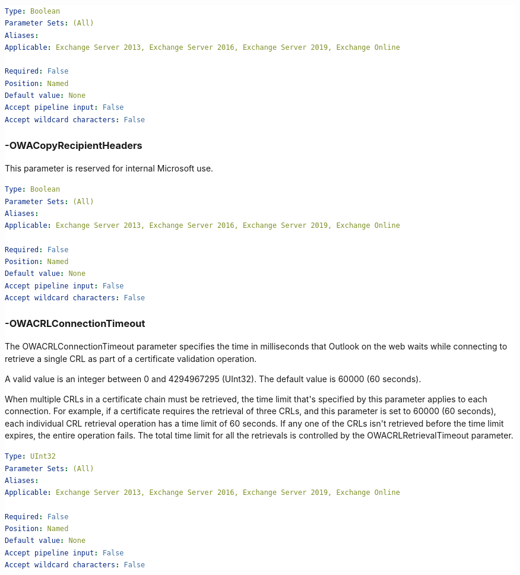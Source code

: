 ```yaml
Type: Boolean
Parameter Sets: (All)
Aliases:
Applicable: Exchange Server 2013, Exchange Server 2016, Exchange Server 2019, Exchange Online

Required: False
Position: Named
Default value: None
Accept pipeline input: False
Accept wildcard characters: False
```

### -OWACopyRecipientHeaders
This parameter is reserved for internal Microsoft use.

```yaml
Type: Boolean
Parameter Sets: (All)
Aliases:
Applicable: Exchange Server 2013, Exchange Server 2016, Exchange Server 2019, Exchange Online

Required: False
Position: Named
Default value: None
Accept pipeline input: False
Accept wildcard characters: False
```

### -OWACRLConnectionTimeout
The OWACRLConnectionTimeout parameter specifies the time in milliseconds that Outlook on the web waits while connecting to retrieve a single CRL as part of a certificate validation operation.

A valid value is an integer between 0 and 4294967295 (UInt32). The default value is 60000 (60 seconds).

When multiple CRLs in a certificate chain must be retrieved, the time limit that's specified by this parameter applies to each connection. For example, if a certificate requires the retrieval of three CRLs, and this parameter is set to 60000 (60 seconds), each individual CRL retrieval operation has a time limit of 60 seconds. If any one of the CRLs isn't retrieved before the time limit expires, the entire operation fails. The total time limit for all the retrievals is controlled by the OWACRLRetrievalTimeout parameter.

```yaml
Type: UInt32
Parameter Sets: (All)
Aliases:
Applicable: Exchange Server 2013, Exchange Server 2016, Exchange Server 2019, Exchange Online

Required: False
Position: Named
Default value: None
Accept pipeline input: False
Accept wildcard characters: False
```
